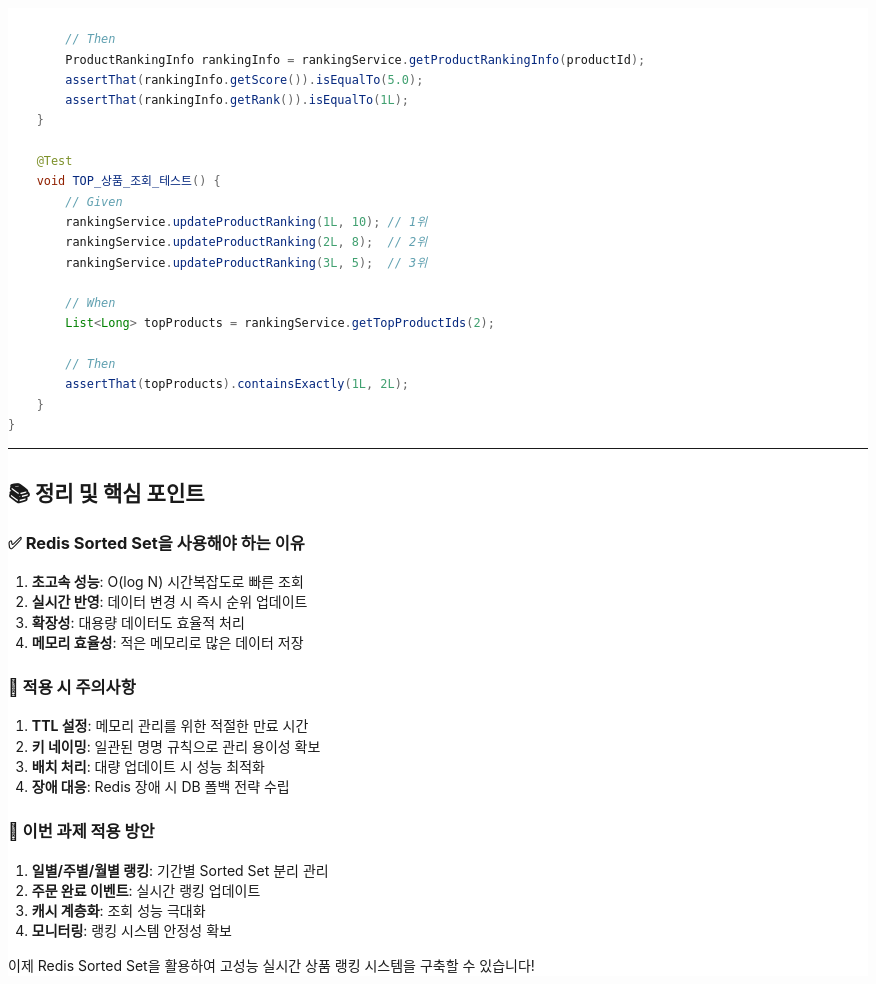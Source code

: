 ```java
        
        // Then
        ProductRankingInfo rankingInfo = rankingService.getProductRankingInfo(productId);
        assertThat(rankingInfo.getScore()).isEqualTo(5.0);
        assertThat(rankingInfo.getRank()).isEqualTo(1L);
    }
    
    @Test
    void TOP_상품_조회_테스트() {
        // Given
        rankingService.updateProductRanking(1L, 10); // 1위
        rankingService.updateProductRanking(2L, 8);  // 2위  
        rankingService.updateProductRanking(3L, 5);  // 3위
        
        // When
        List<Long> topProducts = rankingService.getTopProductIds(2);
        
        // Then
        assertThat(topProducts).containsExactly(1L, 2L);
    }
}
```

---

## 📚 정리 및 핵심 포인트

### ✅ Redis Sorted Set을 사용해야 하는 이유
1. **초고속 성능**: O(log N) 시간복잡도로 빠른 조회
2. **실시간 반영**: 데이터 변경 시 즉시 순위 업데이트
3. **확장성**: 대용량 데이터도 효율적 처리
4. **메모리 효율성**: 적은 메모리로 많은 데이터 저장

### 🎯 적용 시 주의사항
1. **TTL 설정**: 메모리 관리를 위한 적절한 만료 시간
2. **키 네이밍**: 일관된 명명 규칙으로 관리 용이성 확보
3. **배치 처리**: 대량 업데이트 시 성능 최적화
4. **장애 대응**: Redis 장애 시 DB 폴백 전략 수립

### 🚀 이번 과제 적용 방안
1. **일별/주별/월별 랭킹**: 기간별 Sorted Set 분리 관리
2. **주문 완료 이벤트**: 실시간 랭킹 업데이트
3. **캐시 계층화**: 조회 성능 극대화
4. **모니터링**: 랭킹 시스템 안정성 확보

이제 Redis Sorted Set을 활용하여 고성능 실시간 상품 랭킹 시스템을 구축할 수 있습니다!